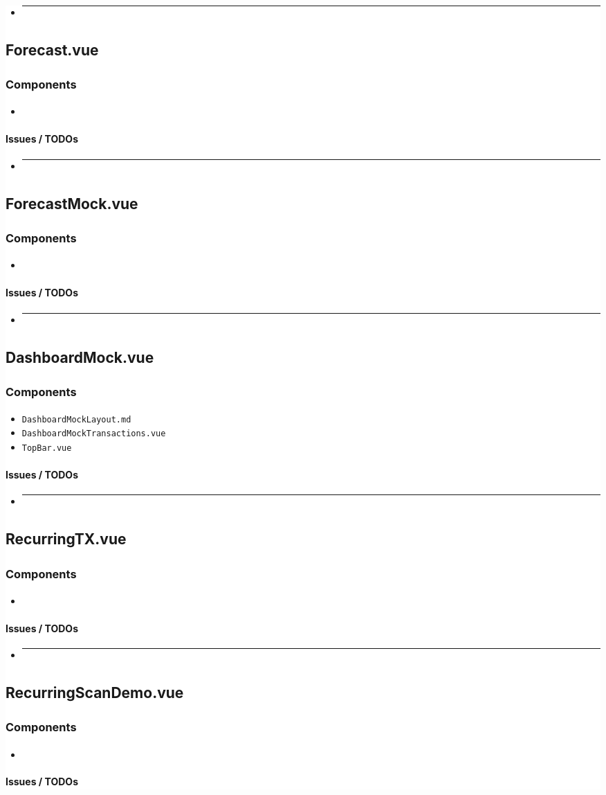 - ***

## Forecast.vue

### Components

-

#### Issues / TODOs

- ***

## ForecastMock.vue

### Components

-

#### Issues / TODOs

- ***

## DashboardMock.vue

### Components

- `DashboardMockLayout.md`
- `DashboardMockTransactions.vue`
- `TopBar.vue`

#### Issues / TODOs

- ***

## RecurringTX.vue

### Components

-

#### Issues / TODOs

- ***

## RecurringScanDemo.vue

### Components

-

#### Issues / TODOs

